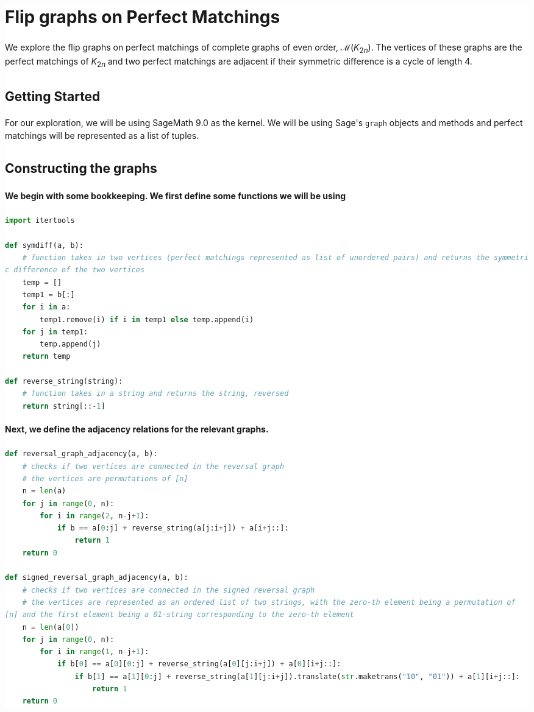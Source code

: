 
# Flip graphs on Perfect Matchings
We explore the flip graphs on perfect matchings of complete graphs of even order, $\mathcal{M}(K_{2n})$. The vertices of these graphs are the perfect matchings of $K_{2n}$ and two perfect matchings are adjacent if their symmetric difference is a cycle of length $4$. 

## Getting Started
For our exploration, we will be using SageMath 9.0 as the kernel. We will be using Sage's `graph` objects and methods and perfect matchings will be represented as a list of tuples.

## Constructing the graphs

####   We begin with some bookkeeping. We first define some functions we will be using 


```python
import itertools

def symdiff(a, b):
    # function takes in two vertices (perfect matchings represented as list of unordered pairs) and returns the symmetric difference of the two vertices
    temp = []
    temp1 = b[:]
    for i in a:
        temp1.remove(i) if i in temp1 else temp.append(i)
    for j in temp1:
        temp.append(j)
    return temp

def reverse_string(string):
    # function takes in a string and returns the string, reversed 
    return string[::-1]
```

#### Next, we define the adjacency relations for the relevant graphs.


```python
def reversal_graph_adjacency(a, b):
    # checks if two vertices are connected in the reversal graph
    # the vertices are permutations of [n]
    n = len(a)
    for j in range(0, n):
        for i in range(2, n-j+1):
            if b == a[0:j] + reverse_string(a[j:i+j]) + a[i+j::]:
                return 1
    return 0

def signed_reversal_graph_adjacency(a, b):
    # checks if two vertices are connected in the signed reversal graph
    # the vertices are represented as an ordered list of two strings, with the zero-th element being a permutation of [n] and the first element being a 01-string corresponding to the zero-th element    
    n = len(a[0])
    for j in range(0, n):
        for i in range(1, n-j+1):
            if b[0] == a[0][0:j] + reverse_string(a[0][j:i+j]) + a[0][i+j::]:
                if b[1] == a[1][0:j] + reverse_string(a[1][j:i+j]).translate(str.maketrans("10", "01")) + a[1][i+j::]:
                    return 1
    return 0 

```